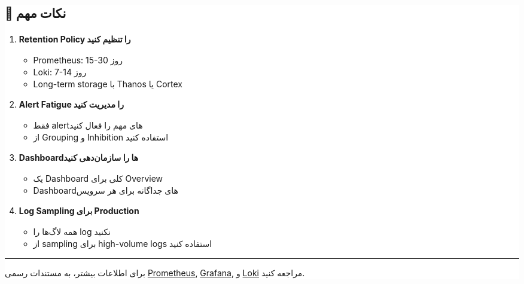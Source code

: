 ## 📝 نکات مهم

1. **Retention Policy را تنظیم کنید**
   - Prometheus: 15-30 روز
   - Loki: 7-14 روز
   - Long-term storage با Thanos یا Cortex

2. **Alert Fatigue را مدیریت کنید**
   - فقط alert‌های مهم را فعال کنید
   - از Grouping و Inhibition استفاده کنید

3. **Dashboard‌ها را سازمان‌دهی کنید**
   - یک Dashboard کلی برای Overview
   - Dashboard‌های جداگانه برای هر سرویس

4. **Log Sampling برای Production**
   - همه لاگ‌ها را log نکنید
   - از sampling برای high-volume logs استفاده کنید

---

برای اطلاعات بیشتر، به مستندات رسمی [Prometheus](https://prometheus.io/docs/), [Grafana](https://grafana.com/docs/), و [Loki](https://grafana.com/docs/loki/) مراجعه کنید.
